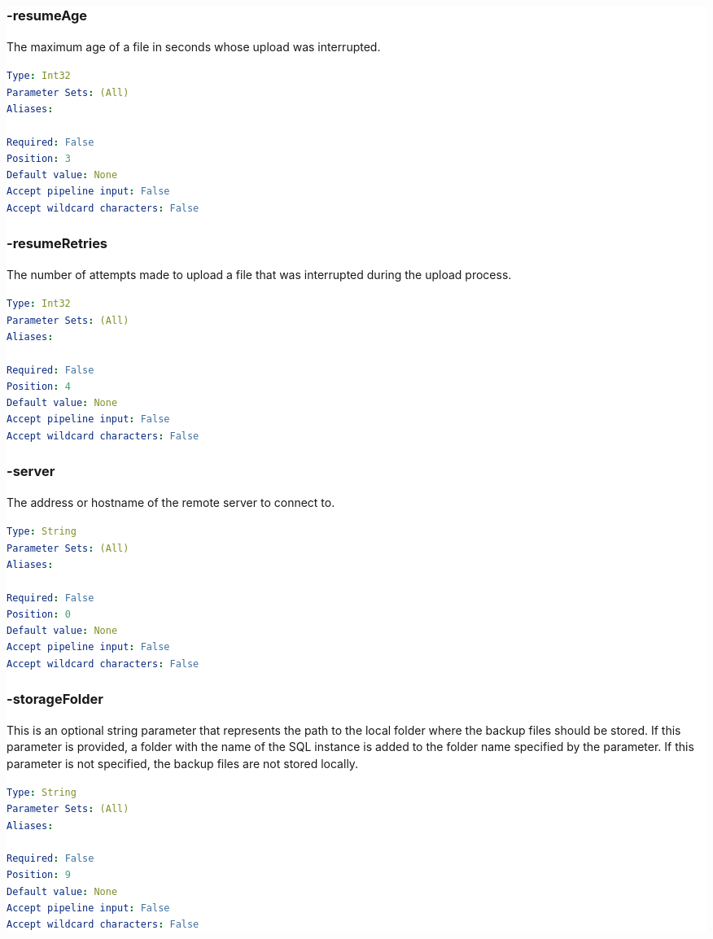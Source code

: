 ### -resumeAge
The maximum age of a file in seconds whose upload was interrupted.

```yaml
Type: Int32
Parameter Sets: (All)
Aliases:

Required: False
Position: 3
Default value: None
Accept pipeline input: False
Accept wildcard characters: False
```

### -resumeRetries
The number of attempts made to upload a file that was interrupted during the upload process.

```yaml
Type: Int32
Parameter Sets: (All)
Aliases:

Required: False
Position: 4
Default value: None
Accept pipeline input: False
Accept wildcard characters: False
```

### -server
The address or hostname of the remote server to connect to.

```yaml
Type: String
Parameter Sets: (All)
Aliases:

Required: False
Position: 0
Default value: None
Accept pipeline input: False
Accept wildcard characters: False
```

### -storageFolder
This is an optional string parameter that represents the path to the local folder where the backup files should be stored. If this parameter is provided, a folder with the name of the SQL instance is added to the folder name specified by the parameter. If this parameter is not specified, the backup files are not stored locally.

```yaml
Type: String
Parameter Sets: (All)
Aliases:

Required: False
Position: 9
Default value: None
Accept pipeline input: False
Accept wildcard characters: False
```
